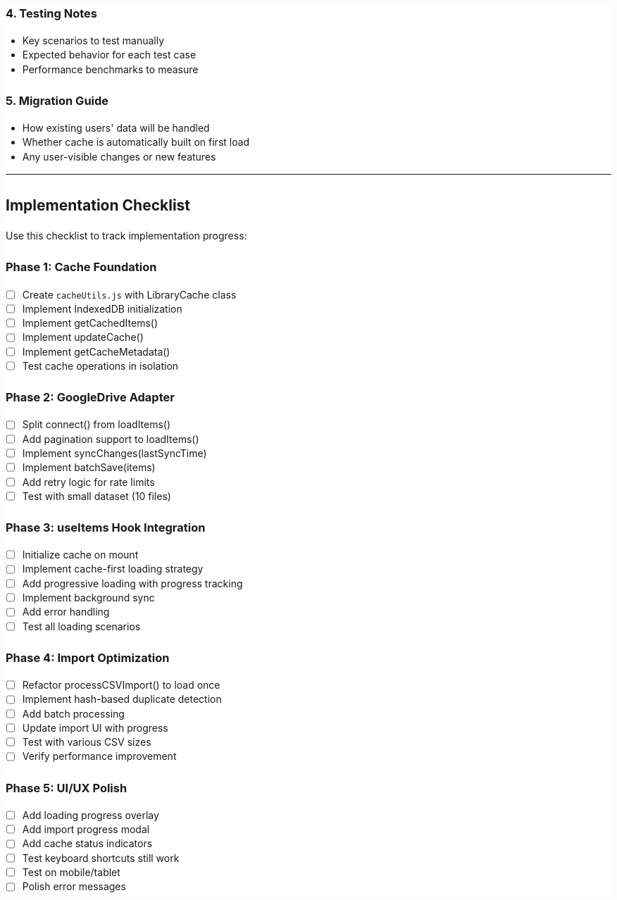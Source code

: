 ### 4. Testing Notes
- Key scenarios to test manually
- Expected behavior for each test case
- Performance benchmarks to measure

### 5. Migration Guide
- How existing users' data will be handled
- Whether cache is automatically built on first load
- Any user-visible changes or new features

---

## Implementation Checklist

Use this checklist to track implementation progress:

### Phase 1: Cache Foundation
- [ ] Create `cacheUtils.js` with LibraryCache class
- [ ] Implement IndexedDB initialization
- [ ] Implement getCachedItems()
- [ ] Implement updateCache()
- [ ] Implement getCacheMetadata()
- [ ] Test cache operations in isolation

### Phase 2: GoogleDrive Adapter
- [ ] Split connect() from loadItems()
- [ ] Add pagination support to loadItems()
- [ ] Implement syncChanges(lastSyncTime)
- [ ] Implement batchSave(items)
- [ ] Add retry logic for rate limits
- [ ] Test with small dataset (10 files)

### Phase 3: useItems Hook Integration
- [ ] Initialize cache on mount
- [ ] Implement cache-first loading strategy
- [ ] Add progressive loading with progress tracking
- [ ] Implement background sync
- [ ] Add error handling
- [ ] Test all loading scenarios

### Phase 4: Import Optimization
- [ ] Refactor processCSVImport() to load once
- [ ] Implement hash-based duplicate detection
- [ ] Add batch processing
- [ ] Update import UI with progress
- [ ] Test with various CSV sizes
- [ ] Verify performance improvement

### Phase 5: UI/UX Polish
- [ ] Add loading progress overlay
- [ ] Add import progress modal
- [ ] Add cache status indicators
- [ ] Test keyboard shortcuts still work
- [ ] Test on mobile/tablet
- [ ] Polish error messages
